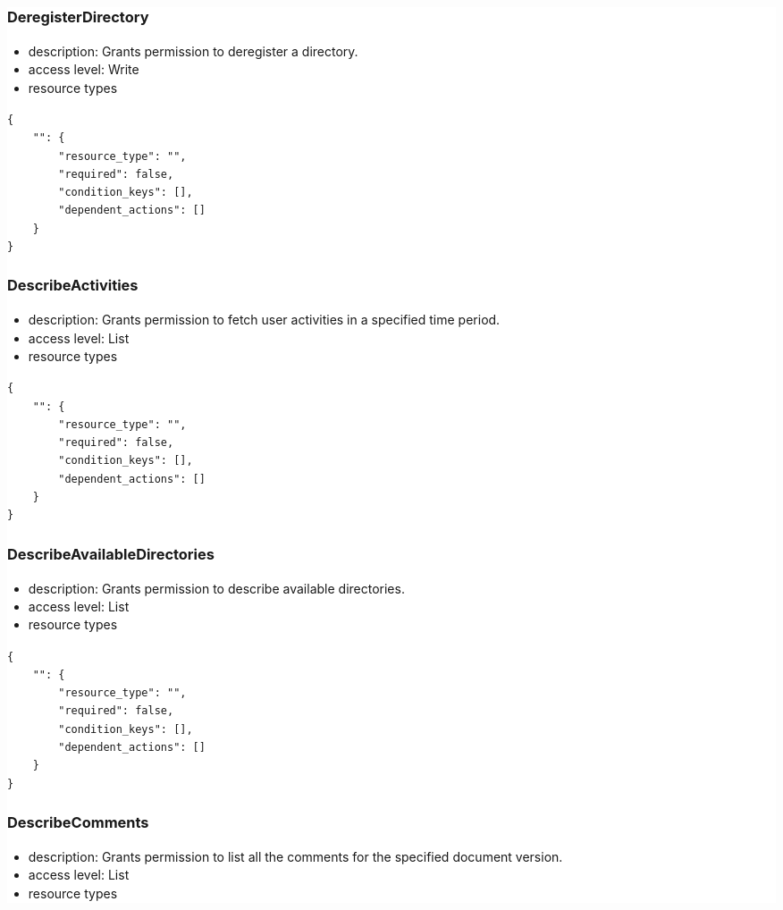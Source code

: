 ### DeregisterDirectory

- description: Grants permission to deregister a directory.
- access level: Write
- resource types

```
{
    "": {
        "resource_type": "",
        "required": false,
        "condition_keys": [],
        "dependent_actions": []
    }
}
```

### DescribeActivities

- description: Grants permission to fetch user activities in a specified time period.
- access level: List
- resource types

```
{
    "": {
        "resource_type": "",
        "required": false,
        "condition_keys": [],
        "dependent_actions": []
    }
}
```

### DescribeAvailableDirectories

- description: Grants permission to describe available directories.
- access level: List
- resource types

```
{
    "": {
        "resource_type": "",
        "required": false,
        "condition_keys": [],
        "dependent_actions": []
    }
}
```

### DescribeComments

- description: Grants permission to list all the comments for the specified document version.
- access level: List
- resource types
